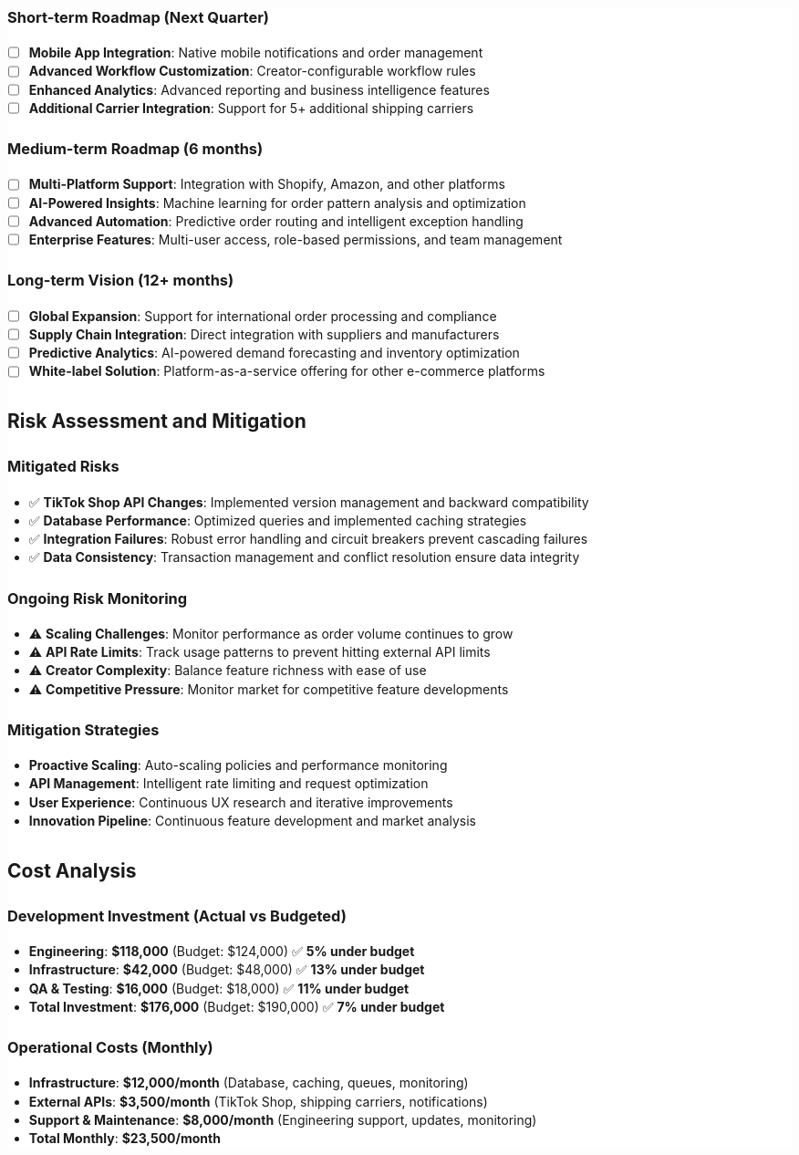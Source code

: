 ### Short-term Roadmap (Next Quarter)
- [ ] **Mobile App Integration**: Native mobile notifications and order management
- [ ] **Advanced Workflow Customization**: Creator-configurable workflow rules
- [ ] **Enhanced Analytics**: Advanced reporting and business intelligence features
- [ ] **Additional Carrier Integration**: Support for 5+ additional shipping carriers

### Medium-term Roadmap (6 months)
- [ ] **Multi-Platform Support**: Integration with Shopify, Amazon, and other platforms
- [ ] **AI-Powered Insights**: Machine learning for order pattern analysis and optimization
- [ ] **Advanced Automation**: Predictive order routing and intelligent exception handling
- [ ] **Enterprise Features**: Multi-user access, role-based permissions, and team management

### Long-term Vision (12+ months)
- [ ] **Global Expansion**: Support for international order processing and compliance
- [ ] **Supply Chain Integration**: Direct integration with suppliers and manufacturers
- [ ] **Predictive Analytics**: AI-powered demand forecasting and inventory optimization
- [ ] **White-label Solution**: Platform-as-a-service offering for other e-commerce platforms

## Risk Assessment and Mitigation

### Mitigated Risks
- ✅ **TikTok Shop API Changes**: Implemented version management and backward compatibility
- ✅ **Database Performance**: Optimized queries and implemented caching strategies
- ✅ **Integration Failures**: Robust error handling and circuit breakers prevent cascading failures
- ✅ **Data Consistency**: Transaction management and conflict resolution ensure data integrity

### Ongoing Risk Monitoring
- ⚠️ **Scaling Challenges**: Monitor performance as order volume continues to grow
- ⚠️ **API Rate Limits**: Track usage patterns to prevent hitting external API limits
- ⚠️ **Creator Complexity**: Balance feature richness with ease of use
- ⚠️ **Competitive Pressure**: Monitor market for competitive feature developments

### Mitigation Strategies
- **Proactive Scaling**: Auto-scaling policies and performance monitoring
- **API Management**: Intelligent rate limiting and request optimization
- **User Experience**: Continuous UX research and iterative improvements
- **Innovation Pipeline**: Continuous feature development and market analysis

## Cost Analysis

### Development Investment (Actual vs Budgeted)
- **Engineering**: **$118,000** (Budget: $124,000) ✅ **5% under budget**
- **Infrastructure**: **$42,000** (Budget: $48,000) ✅ **13% under budget**
- **QA & Testing**: **$16,000** (Budget: $18,000) ✅ **11% under budget**
- **Total Investment**: **$176,000** (Budget: $190,000) ✅ **7% under budget**

### Operational Costs (Monthly)
- **Infrastructure**: **$12,000/month** (Database, caching, queues, monitoring)
- **External APIs**: **$3,500/month** (TikTok Shop, shipping carriers, notifications)
- **Support & Maintenance**: **$8,000/month** (Engineering support, updates, monitoring)
- **Total Monthly**: **$23,500/month**
